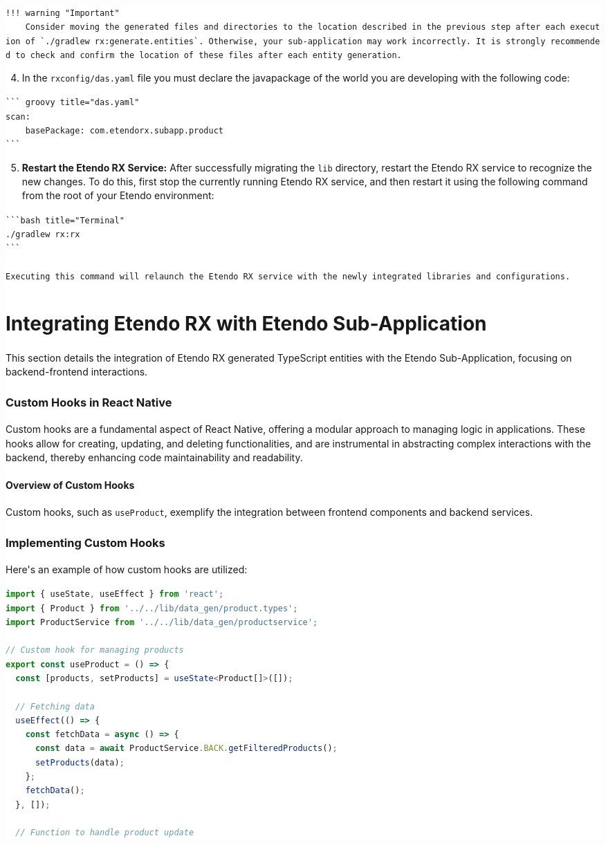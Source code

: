 
    !!! warning "Important"
        Consider moving the generated files and directories to the location described in the previous step after each execution of `./gradlew rx:generate.entities`. Otherwise, your sub-application may work incorrectly. It is strongly recommended to check and confirm the location of these files after each entity generation.

  4. In the `rxconfig/das.yaml` file you must declare the javapackage of the world you are developing with the following code:

    ``` groovy title="das.yaml"
    scan:
	    basePackage: com.etendorx.subapp.product
    ``` 
  
  5. **Restart the Etendo RX Service:**
    After successfully migrating the `lib` directory, restart the Etendo RX service to recognize the new changes. To do this, first stop the currently running Etendo RX service, and then restart it using the following command from the root of your Etendo environment:

    ```bash title="Terminal"
    ./gradlew rx:rx
    ```

    Executing this command will relaunch the Etendo RX service with the newly integrated libraries and configurations.

# Integrating Etendo RX with Etendo Sub-Application

This section details the integration of Etendo RX generated TypeScript entities with the Etendo Sub-Application, focusing on backend-frontend interactions.

### Custom Hooks in React Native

Custom hooks are a fundamental aspect of React Native, offering a modular approach to managing logic in applications. These hooks allow for creating, updating, and deleting functionalities, and are instrumental in abstracting complex interactions with the backend, thereby enhancing code maintainability and readability.

#### Overview of Custom Hooks

Custom hooks, such as `useProduct`, exemplify the integration between frontend components and backend services.

### Implementing Custom Hooks

Here's an example of how custom hooks are utilized:

```typescript title="useProduct.ts"
import { useState, useEffect } from 'react';
import { Product } from '../../lib/data_gen/product.types';
import ProductService from '../../lib/data_gen/productservice';

// Custom hook for managing products
export const useProduct = () => {
  const [products, setProducts] = useState<Product[]>([]);

  // Fetching data
  useEffect(() => {
    const fetchData = async () => {
      const data = await ProductService.BACK.getFilteredProducts(); 
      setProducts(data);
    };
    fetchData();
  }, []);

  // Function to handle product update
```